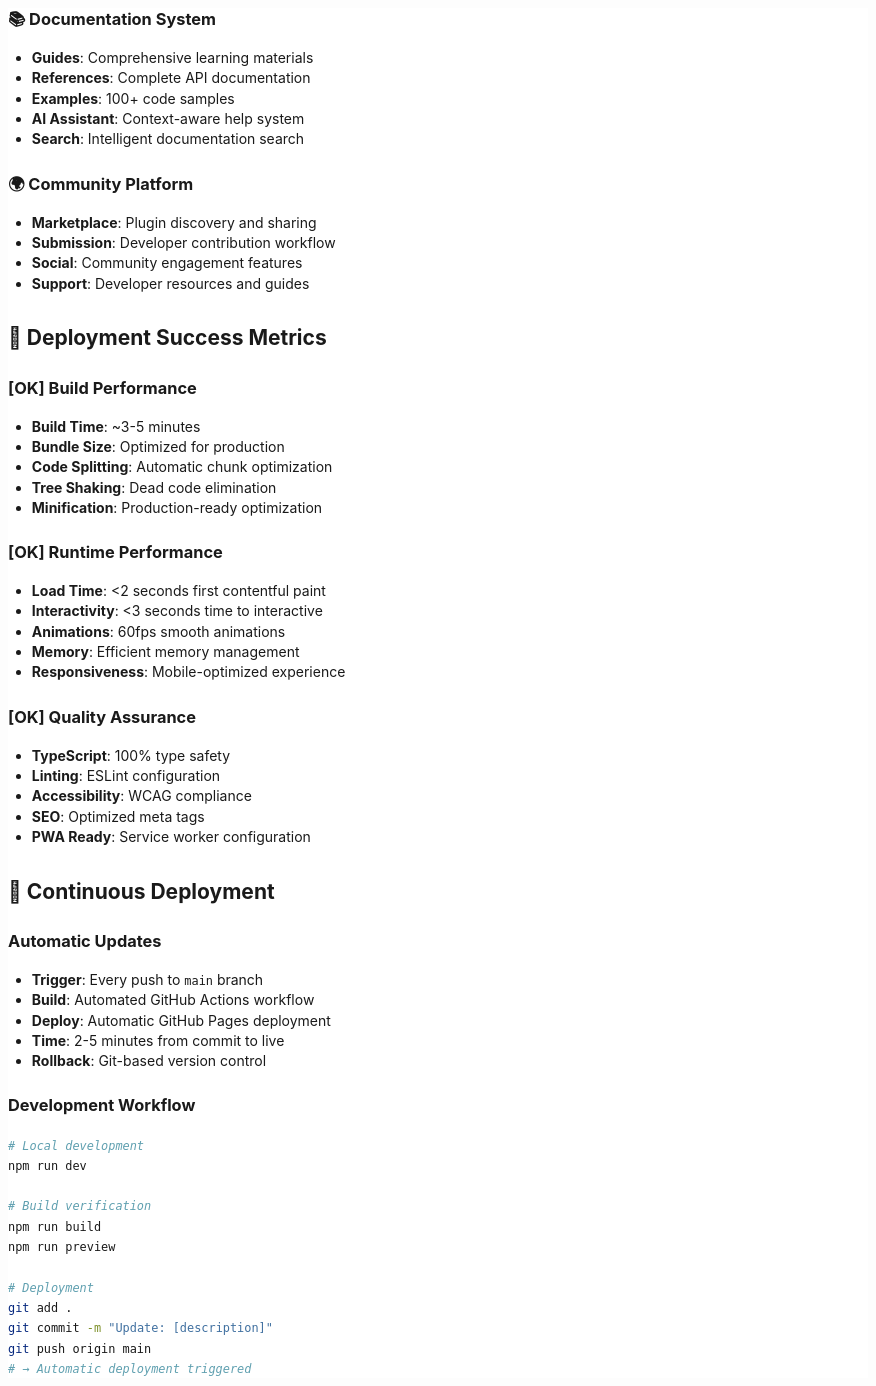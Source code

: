 ### 📚 Documentation System
- **Guides**: Comprehensive learning materials
- **References**: Complete API documentation
- **Examples**: 100+ code samples
- **AI Assistant**: Context-aware help system
- **Search**: Intelligent documentation search

### 🌍 Community Platform
- **Marketplace**: Plugin discovery and sharing
- **Submission**: Developer contribution workflow
- **Social**: Community engagement features
- **Support**: Developer resources and guides

## 🎉 Deployment Success Metrics

### [OK] Build Performance
- **Build Time**: ~3-5 minutes
- **Bundle Size**: Optimized for production
- **Code Splitting**: Automatic chunk optimization
- **Tree Shaking**: Dead code elimination
- **Minification**: Production-ready optimization

### [OK] Runtime Performance
- **Load Time**: <2 seconds first contentful paint
- **Interactivity**: <3 seconds time to interactive
- **Animations**: 60fps smooth animations
- **Memory**: Efficient memory management
- **Responsiveness**: Mobile-optimized experience

### [OK] Quality Assurance
- **TypeScript**: 100% type safety
- **Linting**: ESLint configuration
- **Accessibility**: WCAG compliance
- **SEO**: Optimized meta tags
- **PWA Ready**: Service worker configuration

## 🔄 Continuous Deployment

### Automatic Updates
- **Trigger**: Every push to `main` branch
- **Build**: Automated GitHub Actions workflow
- **Deploy**: Automatic GitHub Pages deployment
- **Time**: 2-5 minutes from commit to live
- **Rollback**: Git-based version control

### Development Workflow
```bash
# Local development
npm run dev

# Build verification
npm run build
npm run preview

# Deployment
git add .
git commit -m "Update: [description]"
git push origin main
# → Automatic deployment triggered
```
